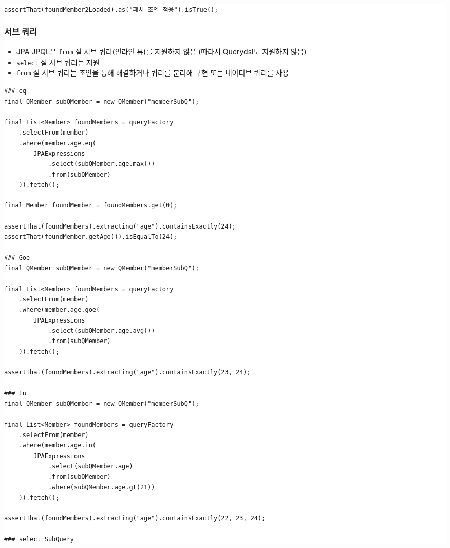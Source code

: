 ```
assertThat(foundMember2Loaded).as("페치 조인 적용").isTrue();
```

### 서브 쿼리
* JPA JPQL은 `from` 절 서브 쿼리(인라인 뷰)를 지원하지 않음 (따라서 Querydsl도 지원하지 않음)
* `select` 절 서브 쿼리는 지원
* `from` 절 서브 쿼리는 조인을 통해 해결하거나 쿼리를 분리해 구현 또는 네이티브 쿼리를 사용

```
### eq
final QMember subQMember = new QMember("memberSubQ");

final List<Member> foundMembers = queryFactory
    .selectFrom(member)
    .where(member.age.eq(
        JPAExpressions
            .select(subQMember.age.max())
            .from(subQMember)
    )).fetch();

final Member foundMember = foundMembers.get(0);

assertThat(foundMembers).extracting("age").containsExactly(24);
assertThat(foundMember.getAge()).isEqualTo(24);

### Goe
final QMember subQMember = new QMember("memberSubQ");

final List<Member> foundMembers = queryFactory
    .selectFrom(member)
    .where(member.age.goe(
        JPAExpressions
            .select(subQMember.age.avg())
            .from(subQMember)
    )).fetch();

assertThat(foundMembers).extracting("age").containsExactly(23, 24);

### In
final QMember subQMember = new QMember("memberSubQ");

final List<Member> foundMembers = queryFactory
    .selectFrom(member)
    .where(member.age.in(
        JPAExpressions
            .select(subQMember.age)
            .from(subQMember)
            .where(subQMember.age.gt(21))
    )).fetch();

assertThat(foundMembers).extracting("age").containsExactly(22, 23, 24);

### select SubQuery
```
